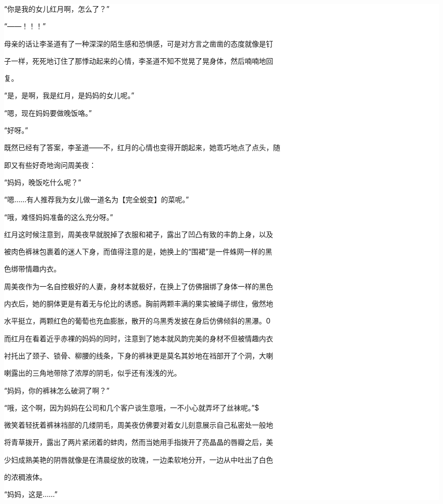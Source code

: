 “你是我的女儿红月啊，怎么了？”



“——！！！”



母亲的话让李圣道有了一种深深的陌生感和恐惧感，可是对方言之凿凿的态度就像是钉

子一样，死死地订住了那悸动起来的心情，李圣道不知不觉晃了晃身体，然后喃喃地回

复。

“是，是啊，我是红月，是妈妈的女儿呢。”

“嗯，现在妈妈要做晚饭咯。”

“好呀。”

既然已经有了答案，李圣道——不，红月的心情也变得开朗起来，她乖巧地点了点头，随

即又有些好奇地询问周美夜：

“妈妈，晚饭吃什么呢？”

“嗯……有人推荐我为女儿做一道名为【完全蜕变】的菜呢。”

“哦，难怪妈妈准备的这么充分呀。”



红月这时候注意到，周美夜早就脱掉了衣服和裙子，露出了凹凸有致的丰韵上身，以及

被肉色裤袜包裹着的迷人下身，而值得注意的是，她换上的“围裙”是一件蛛网一样的黑

色绑带情趣内衣。

周美夜作为一名自控极好的人妻，身材本就极好，在换上了仿佛捆绑了身体一样的黑色

内衣后，她的胴体更是有着无与伦比的诱惑。胸前两颗丰满的果实被绳子绑住，傲然地

水平挺立，两颗红色的葡萄也充血膨胀，散开的乌黑秀发披在身后仿佛倾斜的黑瀑。0



而红月在看着近乎赤裸的妈妈的同时，注意到了她本就风韵完美的身材不但被情趣内衣

衬托出了颈子、锁骨、柳腰的线条，下身的裤袜更是莫名其妙地在裆部开了个洞，大喇

喇露出的三角地带除了浓厚的阴毛，似乎还有浅浅的光。



“妈妈，你的裤袜怎么破洞了啊？”

“哦，这个啊，因为妈妈在公司和几个客户谈生意哦，一不小心就弄坏了丝袜呢。”$

微笑着轻抚着裤袜裆部的几缕阴毛，周美夜仿佛要对着女儿刻意展示自己私密处一般地

将青草拨开，露出了两片紧闭着的蚌肉，然而当她用手指拨开了亮晶晶的唇瓣之后，美

少妇成熟美艳的阴唇就像是在清晨绽放的玫瑰，一边柔软地分开，一边从中吐出了白色

的浓稠液体。

“妈妈，这是……”

